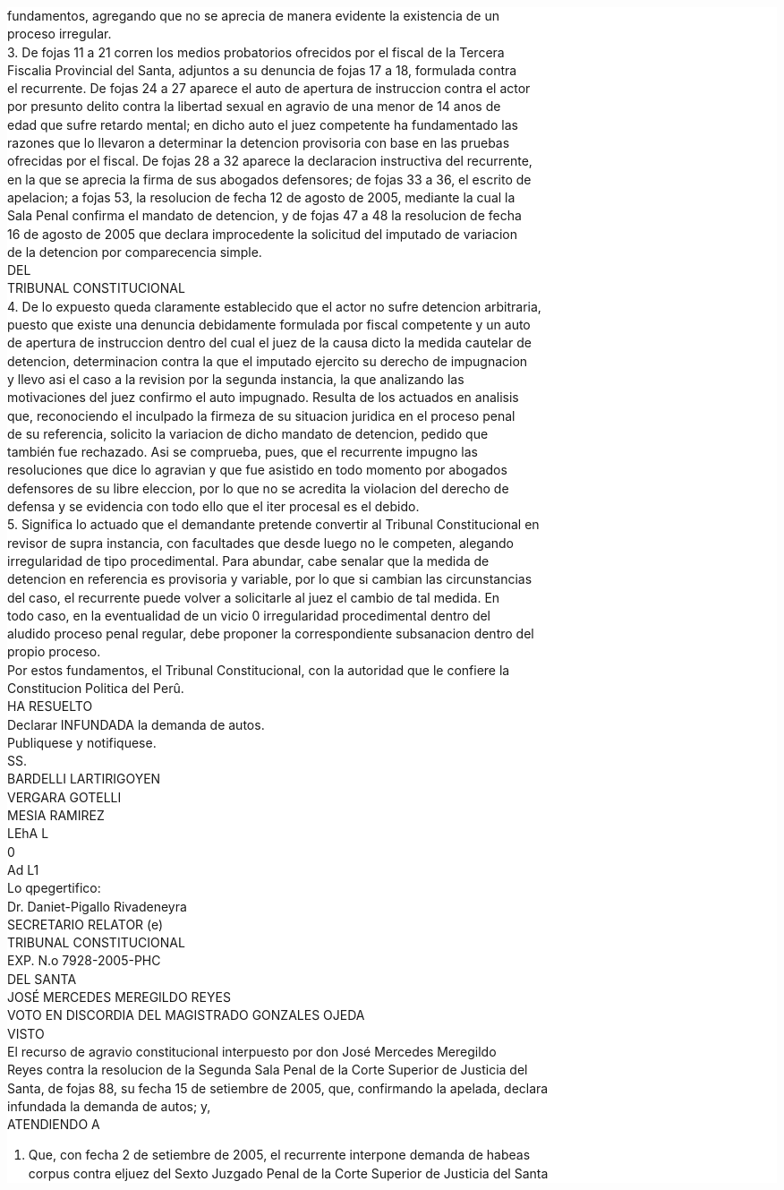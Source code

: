 fundamentos, agregando que no se aprecia de manera evidente la existencia de un  
proceso irregular.  
3. De fojas 11 a 21 corren los medios probatorios ofrecidos por el fiscal de la Tercera  
Fiscalia Provincial del Santa, adjuntos a su denuncia de fojas 17 a 18, formulada contra  
el recurrente. De fojas 24 a 27 aparece el auto de apertura de instruccion contra el actor  
por presunto delito contra la libertad sexual en agravio de una menor de 14 anos de  
edad que sufre retardo mental; en dicho auto el juez competente ha fundamentado las  
razones que lo llevaron a determinar la detencion provisoria con base en las pruebas  
ofrecidas por el fiscal. De fojas 28 a 32 aparece la declaracion instructiva del recurrente,  
en la que se aprecia la firma de sus abogados defensores; de fojas 33 a 36, el escrito de  
apelacion; a fojas 53, la resolucion de fecha 12 de agosto de 2005, mediante la cual la  
Sala Penal confirma el mandato de detencion, y de fojas 47 a 48 la resolucion de fecha  
16 de agosto de 2005 que declara improcedente la solicitud del imputado de variacion  
de la detencion por comparecencia simple.  
DEL  
TRIBUNAL CONSTITUCIONAL  
4. De lo expuesto queda claramente establecido que el actor no sufre detencion arbitraria,  
puesto que existe una denuncia debidamente formulada por fiscal competente y un auto  
de apertura de instruccion dentro del cual el juez de la causa dicto la medida cautelar de  
detencion, determinacion contra la que el imputado ejercito su derecho de impugnacion  
y llevo asi el caso a la revision por la segunda instancia, la que analizando las  
motivaciones del juez confirmo el auto impugnado. Resulta de los actuados en analisis  
que, reconociendo el inculpado la firmeza de su situacion juridica en el proceso penal  
de su referencia, solicito la variacion de dicho mandato de detencion, pedido que  
también fue rechazado. Asi se comprueba, pues, que el recurrente impugno las  
resoluciones que dice lo agravian y que fue asistido en todo momento por abogados  
defensores de su libre eleccion, por lo que no se acredita la violacion del derecho de  
defensa y se evidencia con todo ello que el iter procesal es el debido.  
5. Significa lo actuado que el demandante pretende convertir al Tribunal Constitucional en  
revisor de supra instancia, con facultades que desde luego no le competen, alegando  
irregularidad de tipo procedimental. Para abundar, cabe senalar que la medida de  
detencion en referencia es provisoria y variable, por lo que si cambian las circunstancias  
del caso, el recurrente puede volver a solicitarle al juez el cambio de tal medida. En  
todo caso, en la eventualidad de un vicio 0 irregularidad procedimental dentro del  
aludido proceso penal regular, debe proponer la correspondiente subsanacion dentro del  
propio proceso.  
Por estos fundamentos, el Tribunal Constitucional, con la autoridad que le confiere la  
Constitucion Politica del Perû.  
HA RESUELTO  
Declarar INFUNDADA la demanda de autos.  
Publiquese y notifiquese.  
SS.  
BARDELLI LARTIRIGOYEN  
VERGARA GOTELLI  
MESIA RAMIREZ  
LEhA L  
0  
Ad L1  
Lo qpegertifico:  
Dr. Daniet-Pigallo Rivadeneyra  
SECRETARIO RELATOR (e)  
TRIBUNAL CONSTITUCIONAL  
EXP. N.o 7928-2005-PHC  
DEL SANTA  
JOSÉ MERCEDES MEREGILDO REYES  
VOTO EN DISCORDIA DEL MAGISTRADO GONZALES OJEDA  
VISTO  
El recurso de agravio constitucional interpuesto por don José Mercedes Meregildo  
Reyes contra la resolucion de la Segunda Sala Penal de la Corte Superior de Justicia del  
Santa, de fojas 88, su fecha 15 de setiembre de 2005, que, confirmando la apelada, declara  
infundada la demanda de autos; y,  
ATENDIENDO A  
1. Que, con fecha 2 de setiembre de 2005, el recurrente interpone demanda de habeas  
corpus contra eljuez del Sexto Juzgado Penal de la Corte Superior de Justicia del Santa  